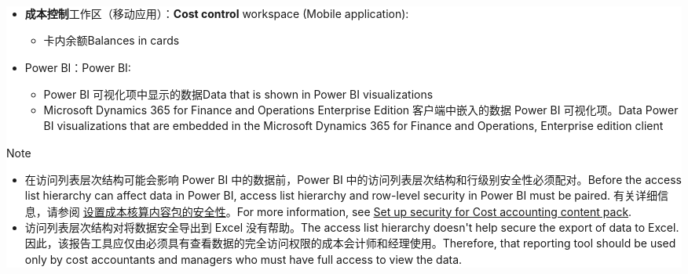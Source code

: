 - <span data-ttu-id="7b536-460">**成本控制**工作区（移动应用）：</span><span class="sxs-lookup"><span data-stu-id="7b536-460">**Cost control** workspace (Mobile application):</span></span>

    - <span data-ttu-id="7b536-461">卡内余额</span><span class="sxs-lookup"><span data-stu-id="7b536-461">Balances in cards</span></span>

- <span data-ttu-id="7b536-462">Power BI：</span><span class="sxs-lookup"><span data-stu-id="7b536-462">Power BI:</span></span>

    - <span data-ttu-id="7b536-463">Power BI 可视化项中显示的数据</span><span class="sxs-lookup"><span data-stu-id="7b536-463">Data that is shown in Power BI visualizations</span></span>
    - <span data-ttu-id="7b536-464">Microsoft Dynamics 365 for Finance and Operations Enterprise Edition 客户端中嵌入的数据 Power BI 可视化项。</span><span class="sxs-lookup"><span data-stu-id="7b536-464">Data Power BI visualizations that are embedded in the Microsoft Dynamics 365 for Finance and Operations, Enterprise edition client</span></span>

> [!NOTE] 
> - <span data-ttu-id="7b536-465">在访问列表层次结构可能会影响 Power BI 中的数据前，Power BI 中的访问列表层次结构和行级别安全性必须配对。</span><span class="sxs-lookup"><span data-stu-id="7b536-465">Before the access list hierarchy can affect data in Power BI, access list hierarchy and row-level security in Power BI must be paired.</span></span> <span data-ttu-id="7b536-466">有关详细信息，请参阅 [设置成本核算内容包的安全性](/dynamics365/unified-operations/dev-itpro/analytics/setup-security-cost-accounting-content-pack)。</span><span class="sxs-lookup"><span data-stu-id="7b536-466">For more information, see [Set up security for Cost accounting content pack](/dynamics365/unified-operations/dev-itpro/analytics/setup-security-cost-accounting-content-pack).</span></span>
> - <span data-ttu-id="7b536-467">访问列表层次结构对将数据安全导出到 Excel 没有帮助。</span><span class="sxs-lookup"><span data-stu-id="7b536-467">The access list hierarchy doesn't help secure the export of data to Excel.</span></span> <span data-ttu-id="7b536-468">因此，该报告工具应仅由必须具有查看数据的完全访问权限的成本会计师和经理使用。</span><span class="sxs-lookup"><span data-stu-id="7b536-468">Therefore, that reporting tool should be used only by cost accountants and managers who must have full access to view the data.</span></span>

